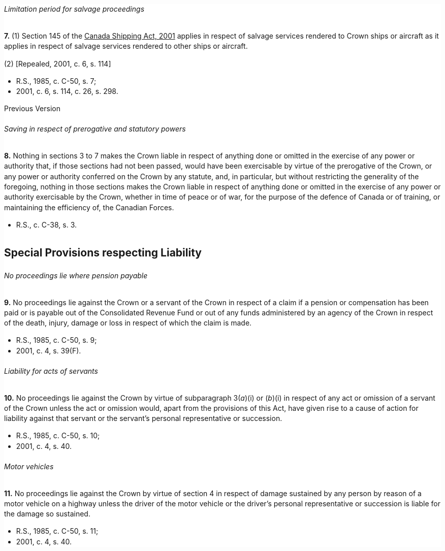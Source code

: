###### Limitation period for salvage proceedings

**7.** (1) Section 145 of the [Canada Shipping Act, 2001](/canada/eng/acts/C/C-10.15.md) applies in respect of salvage services rendered to Crown ships or aircraft as it applies in respect of salvage services rendered to other ships or aircraft.

(2) [Repealed, 2001, c. 6, s. 114]

  * R.S., 1985, c. C-50, s. 7;
  * 2001, c. 6, s. 114, c. 26, s. 298.

Previous Version

###### Saving in respect of prerogative and statutory powers

**8.** Nothing in sections 3 to 7 makes the Crown liable in respect of anything done or omitted in the exercise of any power or authority that, if those sections had not been passed, would have been exercisable by virtue of the prerogative of the Crown, or any power or authority conferred on the Crown by any statute, and, in particular, but without restricting the generality of the foregoing, nothing in those sections makes the Crown liable in respect of anything done or omitted in the exercise of any power or authority exercisable by the Crown, whether in time of peace or of war, for the purpose of the defence of Canada or of training, or maintaining the efficiency of, the Canadian Forces.

  * R.S., c. C-38, s. 3.

## Special Provisions respecting Liability

###### No proceedings lie where pension payable

**9.** No proceedings lie against the Crown or a servant of the Crown in respect of a claim if a pension or compensation has been paid or is payable out of the Consolidated Revenue Fund or out of any funds administered by an agency of the Crown in respect of the death, injury, damage or loss in respect of which the claim is made.

  * R.S., 1985, c. C-50, s. 9;
  * 2001, c. 4, s. 39(F).

###### Liability for acts of servants

**10.** No proceedings lie against the Crown by virtue of subparagraph 3(_a_)(i) or (_b_)(i) in respect of any act or omission of a servant of the Crown unless the act or omission would, apart from the provisions of this Act, have given rise to a cause of action for liability against that servant or the servant’s personal representative or succession.

  * R.S., 1985, c. C-50, s. 10;
  * 2001, c. 4, s. 40.

###### Motor vehicles

**11.** No proceedings lie against the Crown by virtue of section 4 in respect of damage sustained by any person by reason of a motor vehicle on a highway unless the driver of the motor vehicle or the driver’s personal representative or succession is liable for the damage so sustained.

  * R.S., 1985, c. C-50, s. 11;
  * 2001, c. 4, s. 40.
